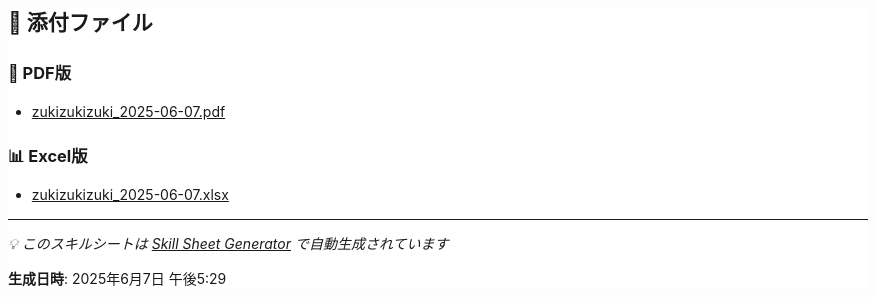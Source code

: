 ## 📎 添付ファイル

### 📄 PDF版
- [zukizukizuki_2025-06-07.pdf](output/pdf/zukizukizuki_2025-06-07.pdf)

### 📊 Excel版
- [zukizukizuki_2025-06-07.xlsx](output/excel/zukizukizuki_2025-06-07.xlsx)

---

*💡 このスキルシートは [Skill Sheet Generator](https://github.com/zukizukizuki/skill) で自動生成されています*

**生成日時**: 2025年6月7日 午後5:29
